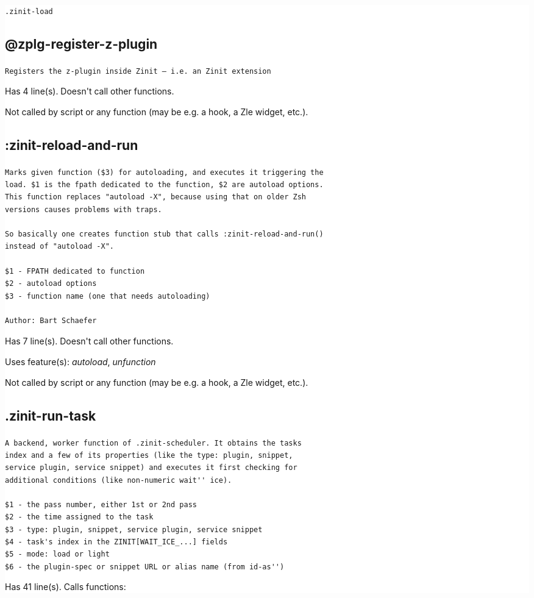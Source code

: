 ```text
.zinit-load
```

## @zplg-register-z-plugin

```text 
Registers the z-plugin inside Zinit – i.e. an Zinit extension
```

Has 4 line(s). Doesn't call other functions.

Not called by script or any function (may be e.g. a hook, a Zle widget, etc.).

## :zinit-reload-and-run

```text 
Marks given function ($3) for autoloading, and executes it triggering the
load. $1 is the fpath dedicated to the function, $2 are autoload options.
This function replaces "autoload -X", because using that on older Zsh
versions causes problems with traps.

So basically one creates function stub that calls :zinit-reload-and-run()
instead of "autoload -X".

$1 - FPATH dedicated to function
$2 - autoload options
$3 - function name (one that needs autoloading)

Author: Bart Schaefer
```

Has 7 line(s). Doesn't call other functions.

Uses feature(s): _autoload_, _unfunction_

Not called by script or any function (may be e.g. a hook, a Zle widget, etc.).

## .zinit-run-task

```text 
A backend, worker function of .zinit-scheduler. It obtains the tasks
index and a few of its properties (like the type: plugin, snippet,
service plugin, service snippet) and executes it first checking for
additional conditions (like non-numeric wait'' ice).

$1 - the pass number, either 1st or 2nd pass
$2 - the time assigned to the task
$3 - type: plugin, snippet, service plugin, service snippet
$4 - task's index in the ZINIT[WAIT_ICE_...] fields
$5 - mode: load or light
$6 - the plugin-spec or snippet URL or alias name (from id-as'')
```

Has 41 line(s). Calls functions:
